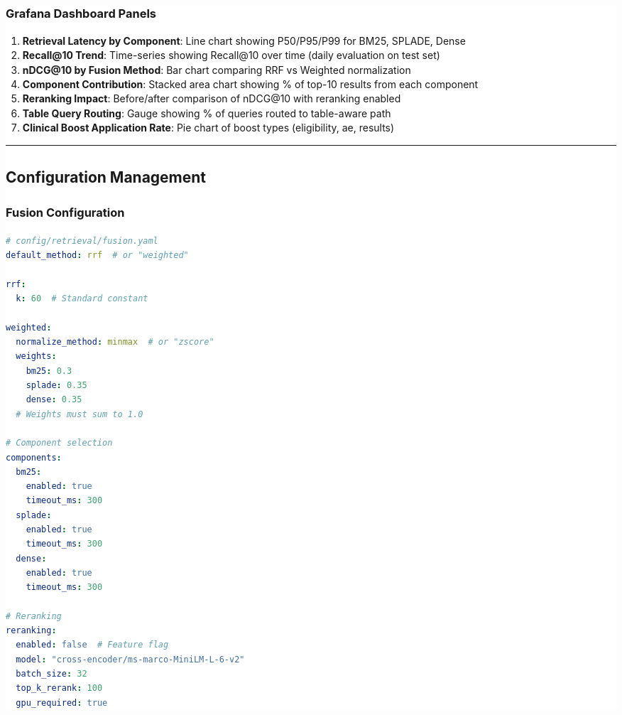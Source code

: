 ### Grafana Dashboard Panels

1. **Retrieval Latency by Component**: Line chart showing P50/P95/P99 for BM25, SPLADE, Dense
2. **Recall@10 Trend**: Time-series showing Recall@10 over time (daily evaluation on test set)
3. **nDCG@10 by Fusion Method**: Bar chart comparing RRF vs Weighted normalization
4. **Component Contribution**: Stacked area chart showing % of top-10 results from each component
5. **Reranking Impact**: Before/after comparison of nDCG@10 with reranking enabled
6. **Table Query Routing**: Gauge showing % of queries routed to table-aware path
7. **Clinical Boost Application Rate**: Pie chart of boost types (eligibility, ae, results)

---

## Configuration Management

### Fusion Configuration

```yaml
# config/retrieval/fusion.yaml
default_method: rrf  # or "weighted"

rrf:
  k: 60  # Standard constant

weighted:
  normalize_method: minmax  # or "zscore"
  weights:
    bm25: 0.3
    splade: 0.35
    dense: 0.35
  # Weights must sum to 1.0

# Component selection
components:
  bm25:
    enabled: true
    timeout_ms: 300
  splade:
    enabled: true
    timeout_ms: 300
  dense:
    enabled: true
    timeout_ms: 300

# Reranking
reranking:
  enabled: false  # Feature flag
  model: "cross-encoder/ms-marco-MiniLM-L-6-v2"
  batch_size: 32
  top_k_rerank: 100
  gpu_required: true
```
